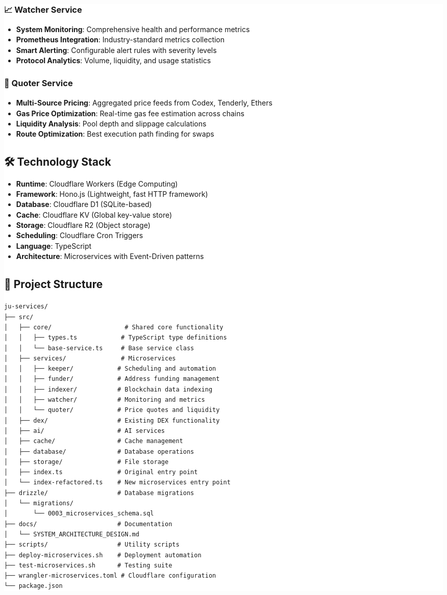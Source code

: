 ### 📈 Watcher Service
- **System Monitoring**: Comprehensive health and performance metrics
- **Prometheus Integration**: Industry-standard metrics collection
- **Smart Alerting**: Configurable alert rules with severity levels
- **Protocol Analytics**: Volume, liquidity, and usage statistics

### 💱 Quoter Service
- **Multi-Source Pricing**: Aggregated price feeds from Codex, Tenderly, Ethers
- **Gas Price Optimization**: Real-time gas fee estimation across chains
- **Liquidity Analysis**: Pool depth and slippage calculations
- **Route Optimization**: Best execution path finding for swaps

## 🛠️ Technology Stack

- **Runtime**: Cloudflare Workers (Edge Computing)
- **Framework**: Hono.js (Lightweight, fast HTTP framework)  
- **Database**: Cloudflare D1 (SQLite-based)
- **Cache**: Cloudflare KV (Global key-value store)
- **Storage**: Cloudflare R2 (Object storage)
- **Scheduling**: Cloudflare Cron Triggers
- **Language**: TypeScript
- **Architecture**: Microservices with Event-Driven patterns

## 📁 Project Structure

```
ju-services/
├── src/
│   ├── core/                    # Shared core functionality
│   │   ├── types.ts            # TypeScript type definitions
│   │   └── base-service.ts     # Base service class
│   ├── services/               # Microservices
│   │   ├── keeper/            # Scheduling and automation
│   │   ├── funder/            # Address funding management
│   │   ├── indexer/           # Blockchain data indexing
│   │   ├── watcher/           # Monitoring and metrics
│   │   └── quoter/            # Price quotes and liquidity
│   ├── dex/                   # Existing DEX functionality
│   ├── ai/                    # AI services
│   ├── cache/                 # Cache management
│   ├── database/              # Database operations
│   ├── storage/               # File storage
│   ├── index.ts               # Original entry point
│   └── index-refactored.ts    # New microservices entry point
├── drizzle/                   # Database migrations
│   └── migrations/
│       └── 0003_microservices_schema.sql
├── docs/                      # Documentation
│   └── SYSTEM_ARCHITECTURE_DESIGN.md
├── scripts/                   # Utility scripts
├── deploy-microservices.sh    # Deployment automation
├── test-microservices.sh      # Testing suite
├── wrangler-microservices.toml # Cloudflare configuration
└── package.json
```
